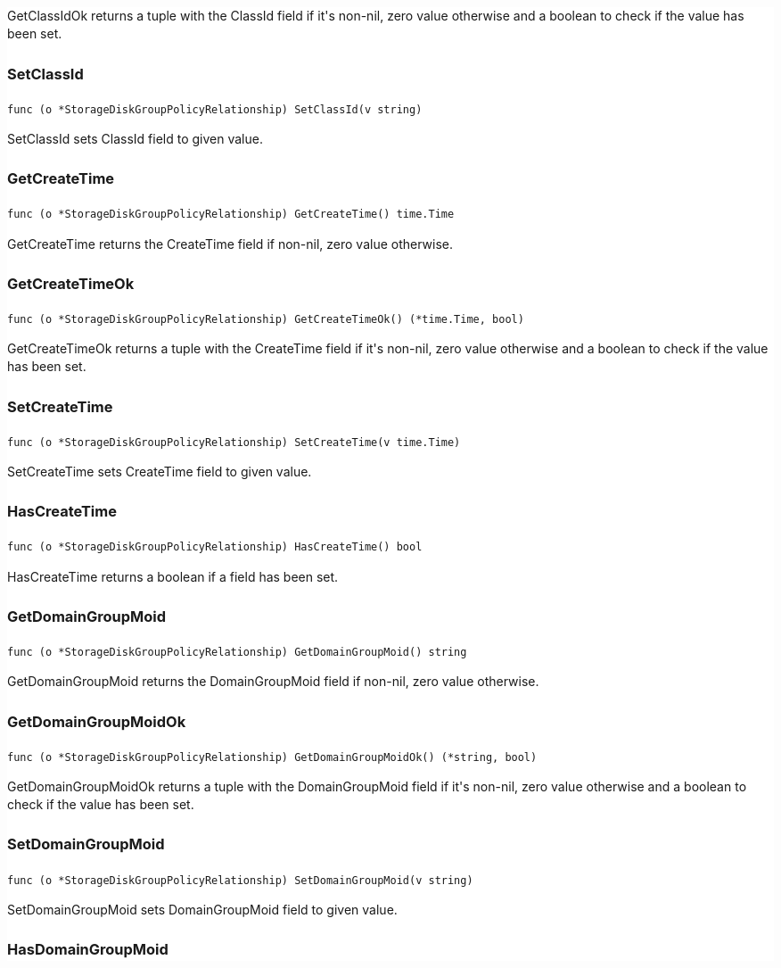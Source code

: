 GetClassIdOk returns a tuple with the ClassId field if it's non-nil, zero value otherwise
and a boolean to check if the value has been set.

### SetClassId

`func (o *StorageDiskGroupPolicyRelationship) SetClassId(v string)`

SetClassId sets ClassId field to given value.


### GetCreateTime

`func (o *StorageDiskGroupPolicyRelationship) GetCreateTime() time.Time`

GetCreateTime returns the CreateTime field if non-nil, zero value otherwise.

### GetCreateTimeOk

`func (o *StorageDiskGroupPolicyRelationship) GetCreateTimeOk() (*time.Time, bool)`

GetCreateTimeOk returns a tuple with the CreateTime field if it's non-nil, zero value otherwise
and a boolean to check if the value has been set.

### SetCreateTime

`func (o *StorageDiskGroupPolicyRelationship) SetCreateTime(v time.Time)`

SetCreateTime sets CreateTime field to given value.

### HasCreateTime

`func (o *StorageDiskGroupPolicyRelationship) HasCreateTime() bool`

HasCreateTime returns a boolean if a field has been set.

### GetDomainGroupMoid

`func (o *StorageDiskGroupPolicyRelationship) GetDomainGroupMoid() string`

GetDomainGroupMoid returns the DomainGroupMoid field if non-nil, zero value otherwise.

### GetDomainGroupMoidOk

`func (o *StorageDiskGroupPolicyRelationship) GetDomainGroupMoidOk() (*string, bool)`

GetDomainGroupMoidOk returns a tuple with the DomainGroupMoid field if it's non-nil, zero value otherwise
and a boolean to check if the value has been set.

### SetDomainGroupMoid

`func (o *StorageDiskGroupPolicyRelationship) SetDomainGroupMoid(v string)`

SetDomainGroupMoid sets DomainGroupMoid field to given value.

### HasDomainGroupMoid
